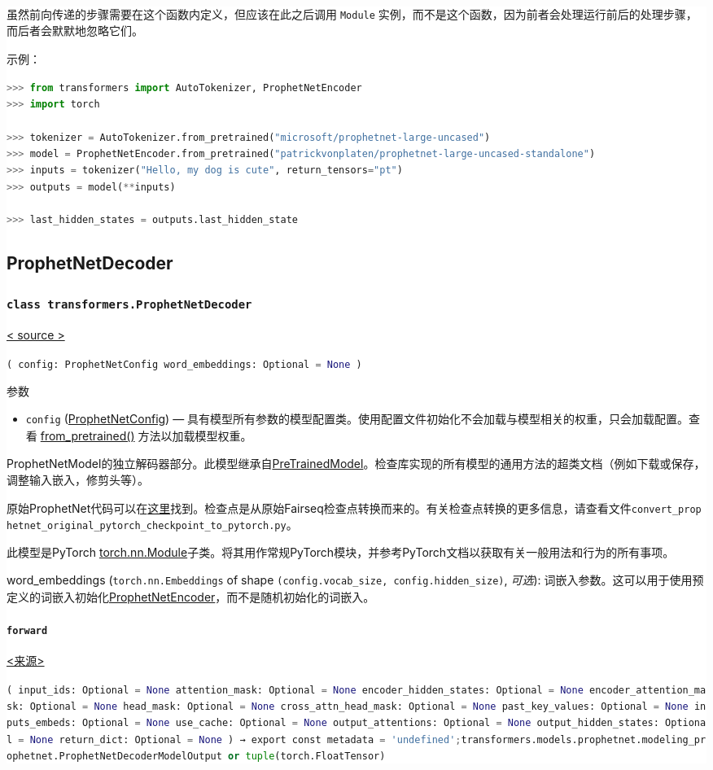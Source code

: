 虽然前向传递的步骤需要在这个函数内定义，但应该在此之后调用 `Module` 实例，而不是这个函数，因为前者会处理运行前后的处理步骤，而后者会默默地忽略它们。

示例：

```py
>>> from transformers import AutoTokenizer, ProphetNetEncoder
>>> import torch

>>> tokenizer = AutoTokenizer.from_pretrained("microsoft/prophetnet-large-uncased")
>>> model = ProphetNetEncoder.from_pretrained("patrickvonplaten/prophetnet-large-uncased-standalone")
>>> inputs = tokenizer("Hello, my dog is cute", return_tensors="pt")
>>> outputs = model(**inputs)

>>> last_hidden_states = outputs.last_hidden_state
```

## ProphetNetDecoder

### `class transformers.ProphetNetDecoder`

[< source >](https://github.com/huggingface/transformers/blob/v4.37.2/src/transformers/models/prophetnet/modeling_prophetnet.py#L1358)

```py
( config: ProphetNetConfig word_embeddings: Optional = None )
```

参数

+   `config` ([ProphetNetConfig](/docs/transformers/v4.37.2/en/model_doc/prophetnet#transformers.ProphetNetConfig)) — 具有模型所有参数的模型配置类。使用配置文件初始化不会加载与模型相关的权重，只会加载配置。查看 [from_pretrained()](/docs/transformers/v4.37.2/en/main_classes/model#transformers.PreTrainedModel.from_pretrained) 方法以加载模型权重。

ProphetNetModel的独立解码器部分。此模型继承自[PreTrainedModel](/docs/transformers/v4.37.2/en/main_classes/model#transformers.PreTrainedModel)。检查库实现的所有模型的通用方法的超类文档（例如下载或保存，调整输入嵌入，修剪头等）。

原始ProphetNet代码可以在[这里](https://github.com/microsoft/ProphetNet)找到。检查点是从原始Fairseq检查点转换而来的。有关检查点转换的更多信息，请查看文件`convert_prophetnet_original_pytorch_checkpoint_to_pytorch.py`。

此模型是PyTorch [torch.nn.Module](https://pytorch.org/docs/stable/nn.html#torch.nn.Module)子类。将其用作常规PyTorch模块，并参考PyTorch文档以获取有关一般用法和行为的所有事项。

word_embeddings (`torch.nn.Embeddings` of shape `(config.vocab_size, config.hidden_size)`, *可选*): 词嵌入参数。这可以用于使用预定义的词嵌入初始化[ProphetNetEncoder](/docs/transformers/v4.37.2/en/model_doc/prophetnet#transformers.ProphetNetEncoder)，而不是随机初始化的词嵌入。

#### `forward`

[<来源>](https://github.com/huggingface/transformers/blob/v4.37.2/src/transformers/models/prophetnet/modeling_prophetnet.py#L1399)

```py
( input_ids: Optional = None attention_mask: Optional = None encoder_hidden_states: Optional = None encoder_attention_mask: Optional = None head_mask: Optional = None cross_attn_head_mask: Optional = None past_key_values: Optional = None inputs_embeds: Optional = None use_cache: Optional = None output_attentions: Optional = None output_hidden_states: Optional = None return_dict: Optional = None ) → export const metadata = 'undefined';transformers.models.prophetnet.modeling_prophetnet.ProphetNetDecoderModelOutput or tuple(torch.FloatTensor)
```
